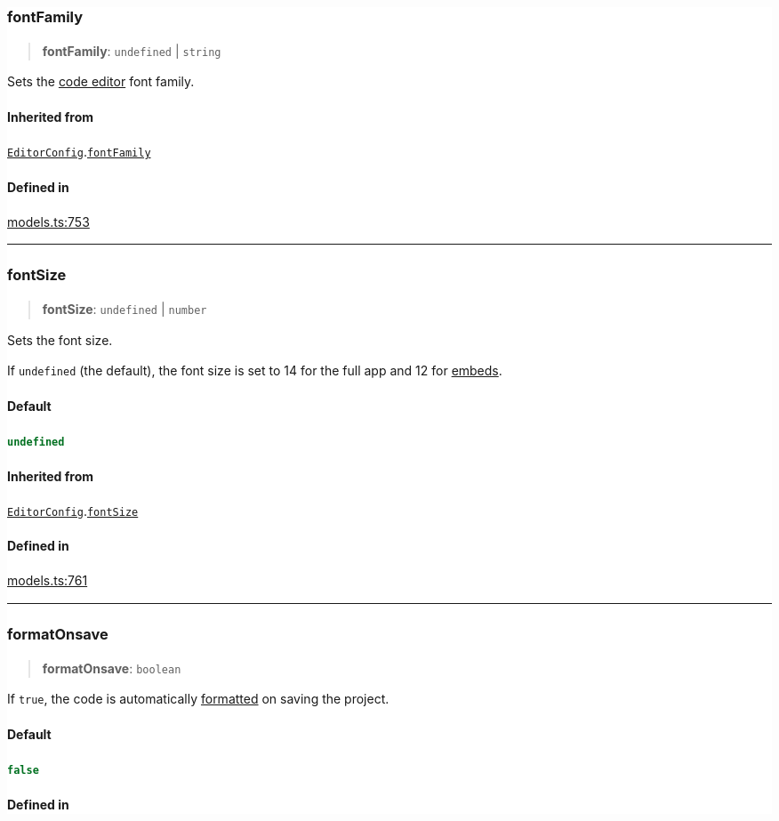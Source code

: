 ### fontFamily

> **fontFamily**: `undefined` \| `string`

Sets the [code editor](https://livecodes.io/docs/features/editor-settings) font family.

#### Inherited from

[`EditorConfig`](EditorConfig.md).[`fontFamily`](EditorConfig.md#fontfamily)

#### Defined in

[models.ts:753](https://github.com/live-codes/livecodes/blob/7617d5c8be5a2a8be8133f973d9e69eb9f86434d/src/sdk/models.ts#L753)

***

### fontSize

> **fontSize**: `undefined` \| `number`

Sets the font size.

If `undefined` (the default), the font size is set to 14 for the full app and 12 for [embeds](https://livecodes.io/docs/features/embeds).

#### Default

```ts
undefined
```

#### Inherited from

[`EditorConfig`](EditorConfig.md).[`fontSize`](EditorConfig.md#fontsize)

#### Defined in

[models.ts:761](https://github.com/live-codes/livecodes/blob/7617d5c8be5a2a8be8133f973d9e69eb9f86434d/src/sdk/models.ts#L761)

***

### formatOnsave

> **formatOnsave**: `boolean`

If `true`, the code is automatically [formatted](https://livecodes.io/docs/features/code-format) on saving the project.

#### Default

```ts
false
```

#### Defined in
